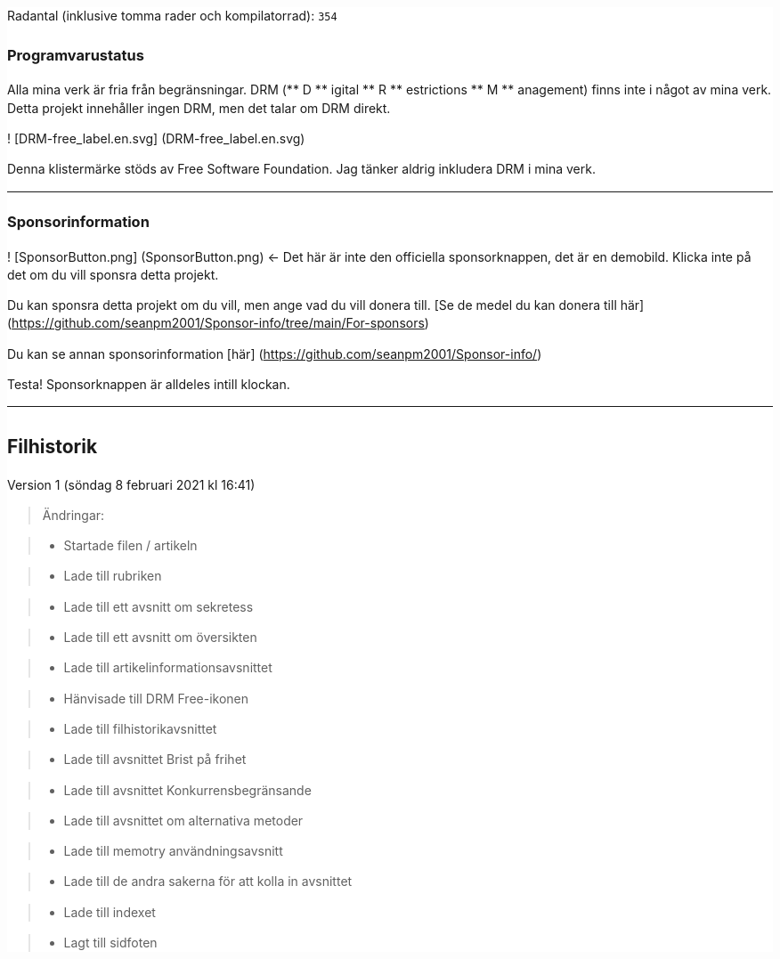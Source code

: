 Radantal (inklusive tomma rader och kompilatorrad): `354`

### Programvarustatus

Alla mina verk är fria från begränsningar. DRM (** D ** igital ** R ** estrictions ** M ** anagement) finns inte i något av mina verk. Detta projekt innehåller ingen DRM, men det talar om DRM direkt.

! [DRM-free_label.en.svg] (DRM-free_label.en.svg)

Denna klistermärke stöds av Free Software Foundation. Jag tänker aldrig inkludera DRM i mina verk.

***

### Sponsorinformation

! [SponsorButton.png] (SponsorButton.png) <- Det här är inte den officiella sponsorknappen, det är en demobild. Klicka inte på det om du vill sponsra detta projekt.

Du kan sponsra detta projekt om du vill, men ange vad du vill donera till. [Se de medel du kan donera till här] (https://github.com/seanpm2001/Sponsor-info/tree/main/For-sponsors)

Du kan se annan sponsorinformation [här] (https://github.com/seanpm2001/Sponsor-info/)

Testa! Sponsorknappen är alldeles intill klockan.

***

## Filhistorik

Version 1 (söndag 8 februari 2021 kl 16:41)

> Ändringar:

> * Startade filen / artikeln

> * Lade till rubriken

> * Lade till ett avsnitt om sekretess

> * Lade till ett avsnitt om översikten

> * Lade till artikelinformationsavsnittet

> * Hänvisade till DRM Free-ikonen

> * Lade till filhistorikavsnittet

> * Lade till avsnittet Brist på frihet

> * Lade till avsnittet Konkurrensbegränsande

> * Lade till avsnittet om alternativa metoder

> * Lade till memotry användningsavsnitt

> * Lade till de andra sakerna för att kolla in avsnittet

> * Lade till indexet

> * Lagt till sidfoten
